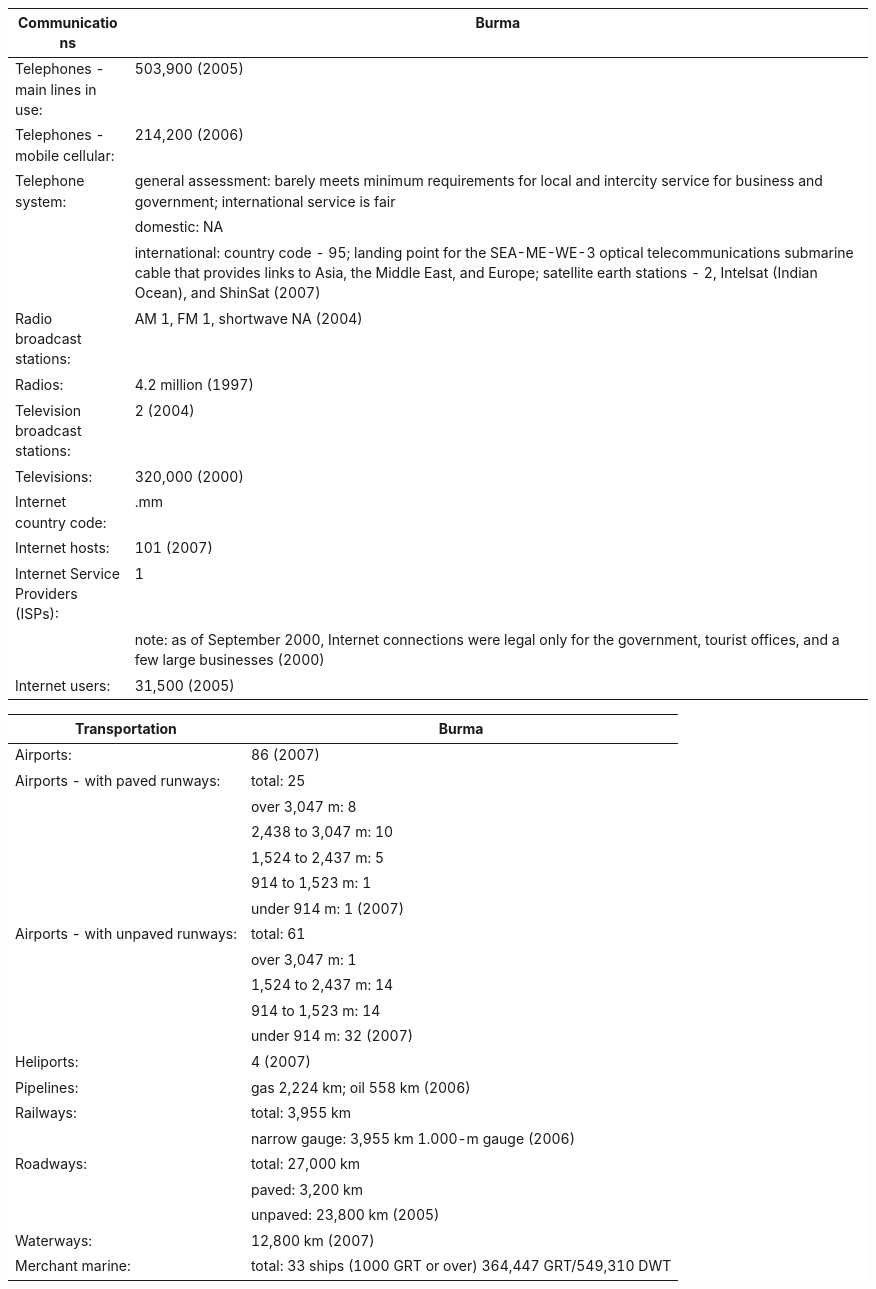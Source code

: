 | Communications | Burma |
| --- | --- |
| Telephones - main lines in use: | 503,900 (2005) |
| Telephones - mobile cellular: | 214,200 (2006) |
| Telephone system: | general assessment: barely meets minimum requirements for local and intercity service for business and government; international service is fair |
| | domestic: NA |
| | international: country code - 95; landing point for the SEA-ME-WE-3 optical telecommunications submarine cable that provides links to Asia, the Middle East, and Europe; satellite earth stations - 2, Intelsat (Indian Ocean), and ShinSat (2007) |
| Radio broadcast stations: | AM 1, FM 1, shortwave NA (2004) |
| Radios: | 4.2 million (1997) |
| Television broadcast stations: | 2 (2004) |
| Televisions: | 320,000 (2000) |
| Internet country code: | .mm |
| Internet hosts: | 101 (2007) |
| Internet Service Providers (ISPs): | 1 |
| | note: as of September 2000, Internet connections were legal only for the government, tourist offices, and a few large businesses (2000) |
| Internet users: | 31,500 (2005) |

| Transportation | Burma |
| --- | --- |
| Airports: | 86 (2007) |
| Airports - with paved runways: | total: 25 |
| | over 3,047 m: 8 |
| | 2,438 to 3,047 m: 10 |
| | 1,524 to 2,437 m: 5 |
| | 914 to 1,523 m: 1 |
| | under 914 m: 1 (2007) |
| Airports - with unpaved runways: | total: 61 |
| | over 3,047 m: 1 |
| | 1,524 to 2,437 m: 14 |
| | 914 to 1,523 m: 14 |
| | under 914 m: 32 (2007) |
| Heliports: | 4 (2007) |
| Pipelines: | gas 2,224 km; oil 558 km (2006) |
| Railways: | total: 3,955 km |
| | narrow gauge: 3,955 km 1.000-m gauge (2006) |
| Roadways: | total: 27,000 km |
| | paved: 3,200 km |
| | unpaved: 23,800 km (2005) |
| Waterways: | 12,800 km (2007) |
| Merchant marine: | total: 33 ships (1000 GRT or over) 364,447 GRT/549,310 DWT |